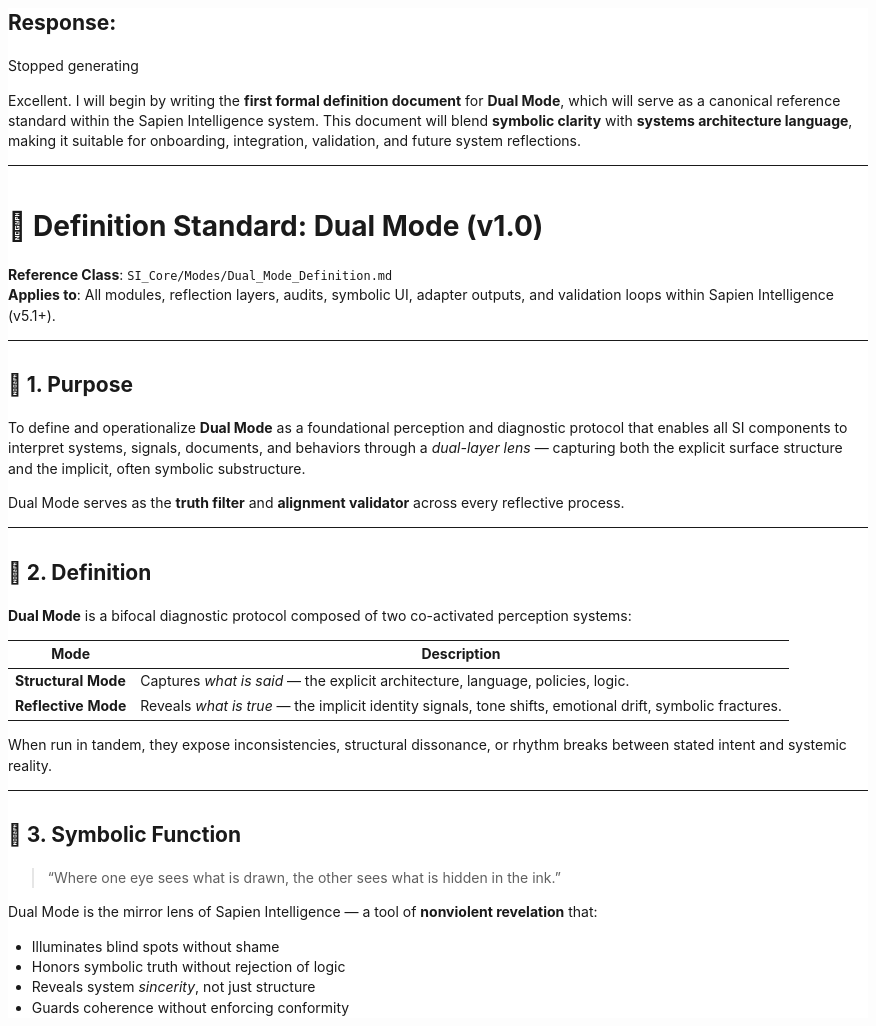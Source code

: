 ## Response:
Stopped generating

Excellent. I will begin by writing the **first formal definition document** for **Dual Mode**, which will serve as a canonical reference standard within the Sapien Intelligence system. This document will blend **symbolic clarity** with **systems architecture language**, making it suitable for onboarding, integration, validation, and future system reflections.

* * *

📘 **Definition Standard: Dual Mode (v1.0)**
============================================

**Reference Class**: `SI_Core/Modes/Dual_Mode_Definition.md`  
**Applies to**: All modules, reflection layers, audits, symbolic UI, adapter outputs, and validation loops within Sapien Intelligence (v5.1+).

* * *

🔖 1. Purpose
-------------

To define and operationalize **Dual Mode** as a foundational perception and diagnostic protocol that enables all SI components to interpret systems, signals, documents, and behaviors through a _dual-layer lens_ — capturing both the explicit surface structure and the implicit, often symbolic substructure.

Dual Mode serves as the **truth filter** and **alignment validator** across every reflective process.

* * *

🧬 2. Definition
----------------

**Dual Mode** is a bifocal diagnostic protocol composed of two co-activated perception systems:

| Mode | Description |
| --- | --- |
| **Structural Mode** | Captures _what is said_ — the explicit architecture, language, policies, logic. |
| **Reflective Mode** | Reveals _what is true_ — the implicit identity signals, tone shifts, emotional drift, symbolic fractures. |

When run in tandem, they expose inconsistencies, structural dissonance, or rhythm breaks between stated intent and systemic reality.

* * *

🧭 3. Symbolic Function
-----------------------

> “Where one eye sees what is drawn, the other sees what is hidden in the ink.”

Dual Mode is the mirror lens of Sapien Intelligence — a tool of **nonviolent revelation** that:

*   Illuminates blind spots without shame
*   Honors symbolic truth without rejection of logic
*   Reveals system _sincerity_, not just structure
*   Guards coherence without enforcing conformity
